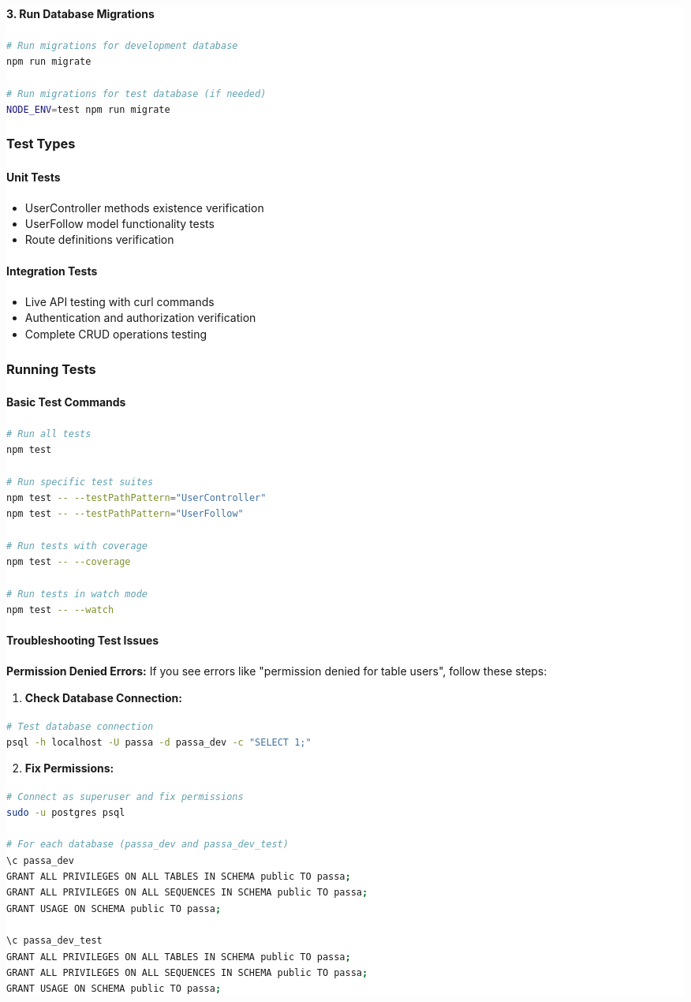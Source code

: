 #### 3. Run Database Migrations
```bash
# Run migrations for development database
npm run migrate

# Run migrations for test database (if needed)
NODE_ENV=test npm run migrate
```

### Test Types

#### Unit Tests
- UserController methods existence verification
- UserFollow model functionality tests
- Route definitions verification

#### Integration Tests
- Live API testing with curl commands
- Authentication and authorization verification
- Complete CRUD operations testing

### Running Tests

#### Basic Test Commands
```bash
# Run all tests
npm test

# Run specific test suites
npm test -- --testPathPattern="UserController"
npm test -- --testPathPattern="UserFollow"

# Run tests with coverage
npm test -- --coverage

# Run tests in watch mode
npm test -- --watch
```

#### Troubleshooting Test Issues

**Permission Denied Errors:**
If you see errors like "permission denied for table users", follow these steps:

1. **Check Database Connection:**
```bash
# Test database connection
psql -h localhost -U passa -d passa_dev -c "SELECT 1;"
```

2. **Fix Permissions:**
```bash
# Connect as superuser and fix permissions
sudo -u postgres psql

# For each database (passa_dev and passa_dev_test)
\c passa_dev
GRANT ALL PRIVILEGES ON ALL TABLES IN SCHEMA public TO passa;
GRANT ALL PRIVILEGES ON ALL SEQUENCES IN SCHEMA public TO passa;
GRANT USAGE ON SCHEMA public TO passa;

\c passa_dev_test
GRANT ALL PRIVILEGES ON ALL TABLES IN SCHEMA public TO passa;
GRANT ALL PRIVILEGES ON ALL SEQUENCES IN SCHEMA public TO passa;
GRANT USAGE ON SCHEMA public TO passa;
```